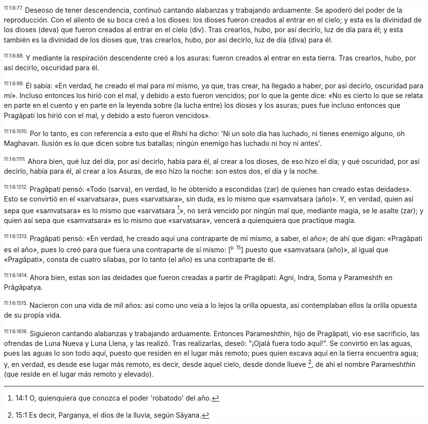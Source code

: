 <span id="v11_1_6_77"><sup><small>11:1:6:77.</small></sup></span> Deseoso de tener descendencia, continuó cantando alabanzas y trabajando arduamente. Se apoderó del poder de la reproducción. Con el aliento de su boca creó a los dioses: los dioses fueron creados al entrar en el cielo; y esta es la divinidad de los dioses (deva) que fueron creados al entrar en el cielo (div). Tras crearlos, hubo, por así decirlo, luz de día para él; y esta también es la divinidad de los dioses que, tras crearlos, hubo, por así decirlo, luz de día (diva) para él.

<span id="v11_1_6_88"><sup><small>11:1:6:88.</small></sup></span> Y mediante la respiración descendente creó a los asuras: fueron creados al entrar en esta tierra. Tras crearlos, hubo, por así decirlo, oscuridad para él.

<span id="v11_1_6_99"><sup><small>11:1:6:99.</small></sup></span> Él sabía: «En verdad, he creado el mal para mí mismo, ya que, tras crear, ha llegado a haber, por así decirlo, oscuridad para mí». Incluso entonces los hirió con el mal, y debido a esto fueron vencidos; por lo que la gente dice: «No es cierto lo que se relata en parte en el cuento y en parte en la leyenda sobre (la lucha entre) los dioses y los asuras; pues fue incluso entonces que Pra<i>g</i>âpati los hirió con el mal, y debido a esto fueron vencidos».

<span id="v11_1_6_1010"><sup><small>11:1:6:1010.</small></sup></span> Por lo tanto, es con referencia a esto que el <i>Ri</i>shi ha dicho: 'Ni un solo día has luchado, ni tienes enemigo alguno, oh Maghavan. Ilusión es lo que dicen sobre tus batallas; ningún enemigo has luchado ni hoy ni antes'.

<span id="v11_1_6_1111"><sup><small>11:1:6:1111.</small></sup></span> Ahora bien, qué luz del día, por así decirlo, había para él, al crear a los dioses, de eso hizo el día; y qué oscuridad, por así decirlo, había para él, al crear a los Asuras, de eso hizo la noche: son estos dos, el día y la noche.

<span id="v11_1_6_1212"><sup><small>11:1:6:1212.</small></sup></span> Pra<i>g</i>âpati pensó: «Todo (sarva), en verdad, lo he obtenido a escondidas (zar) de quienes han creado estas deidades». Esto se convirtió en el «sarvatsara», pues «sarvatsara», sin duda, es lo mismo que «sa<i>m</i>vatsara (año)». Y, en verdad, quien así sepa que «sa<i>m</i>vatsara» es lo mismo que «sarvatsara [^101]», no será vencido por ningún mal que, mediante magia, se le asalte (zar); y quien así sepa que «sa<i>m</i>vatsara» es lo mismo que «sarvatsara», vencerá a quienquiera que practique magia.

<span id="v11_1_6_1313"><sup><small>11:1:6:1313.</small></sup></span> Pra<i>g</i>âpati pensó: «En verdad, he creado aquí una contraparte de mí mismo, a saber, el año»; de ahí que digan: «Pra<i>g</i>âpati es el año», pues lo creó para que fuera una contraparte de sí mismo: <span id="p15">[<sup><small>p. 15</small></sup>]</span> puesto que «sa<i>m</i>vatsara (año)», al igual que «Pra<i>g</i>âpati», consta de cuatro sílabas, por lo tanto (el año) es una contraparte de él.

<span id="v11_1_6_1414"><sup><small>11:1:6:1414.</small></sup></span> Ahora bien, estas son las deidades que fueron creadas a partir de Pra<i>g</i>âpati: Agni, Indra, Soma y Paramesh<i>th</i> en Prâ<i>g</i>âpatya.

<span id="v11_1_6_1515"><sup><small>11:1:6:1515.</small></sup></span> Nacieron con una vida de mil años: así como uno veía a lo lejos la orilla opuesta, así contemplaban ellos la orilla opuesta de su propia vida.

<span id="v11_1_6_1616"><sup><small>11:1:6:1616.</small></sup></span> Siguieron cantando alabanzas y trabajando arduamente. Entonces Paramesh<i>th</i>in, hijo de Pra<i>g</i>âpati, vio ese sacrificio, las ofrendas de Luna Nueva y Luna Llena, y las realizó. Tras realizarlas, deseó: "¡Ojalá fuera todo aquí!". Se convirtió en las aguas, pues las aguas lo son todo aquí, puesto que residen en el lugar más remoto; pues quien excava aquí en la tierra encuentra agua; y, en verdad, es desde ese lugar más remoto, es decir, desde aquel cielo, desde donde llueve [^102], de ahí el nombre Paramesh<i>th</i>in (que reside en el lugar más remoto y elevado).


[^69]: 1:1 Para la realización del Agnyâdhâna, o preparación de los fuegos sacrificiales, véase la parte i, pág. 274 y siguientes.
[^70]: 1:2 Para los Nakshatras, o mansiones lunares, bajo las cuales se puede realizar el Agnyâdhâna, véase II, 1, 2, 1 seqq., y especialmente II, 1, 2, 19, donde se desaconseja la práctica de regular el tiempo de la ceremonia mediante los Nakshatras.
[^71]: 2:1 Véase I, 6, 4, 5.
[^72]: 2:2 Para los seis P<i>ri</i>sh<i>th</i>a-sâmans, véase la parte iii, introd., pág. xx y siguientes.
[^73]: 2:3 Véase II, 1, 2, 6. 7.
[^74]: 2:4 Para el Anvârambha<i>n</i>îyâ-ish<i>t</i>i, lit. 'ofrenda de toma en posesión', véase la parte ii, pág. 40, nota 1.
[^75]: 3:1 Estas diez oblaciones del sacrificio de Luna Nueva y Luna Llena (como el modelo para Havirya<i>g</i><i>ñ</i>as generalmente), según lo enumerado por Sâya<i>n</i>a, son (<i>a</i>) en luna llena: cinco ofrendas anticipadas, dos porciones de mantequilla, dos ofrendas de pastel a Agni y Agni-Soma, y ​​una ofrenda en voz baja a Agni-Soma, (<i>b</i>) en luna nueva: cinco ofrendas anticipadas, dos porciones de mantequilla, un pastel a Agni, una ofrenda en voz baja a Vish<i>n</i>u, y una ofrenda de leche (agridulce), o Sânnâyya, a Indra.
[^76]: 3:2 Es decir, dado que, según Sâya<i>n</i>a, en el sacrificio de Luna Llena la ofrenda al Agni-Soma solo se realiza si se ofrece Soma. Sin embargo, no encuentro ninguna autoridad que lo respalde.
[^77]: 3:3 O, de la parte inferior (nyûna); cf. II, 1, 1, 13; 5, I, 20.
[^78]: 3:4 Es decir, si se tiene en cuenta la oblación a Agni Svish<i>t</i>ak<i>ri</i>t (parte i, pág. 199 seqq.).
[^79]: 3:5 Según Sâya<i>n</i>a, la segunda ofrenda adicional es la oblación de ghee coagulado a Vanaspati (el señor del bosque, o p. 4 el árbol, es decir, la estaca sacrificial, o Soma) en el sacrificio animal. Cf. parte ii, p. 208.
[^80]: 4:1 Estas tres oblaciones, según Sâya<i>n</i>a, son las tres ofrendas posteriores (a los Barhis, a Nârâ<i>s</i>a<i>m</i>sa y a Agni), véase parte i, pág. 230 y siguientes.
[^81]: 4:2 Es decir, el Svish<i>t</i>ak<i>ri</i>t y las tres ofrendas posteriores; o las cuatro Patnîsa<i>m</i>yâ<i>g</i>as (a Soma, Tvash<i>t</i><i>ri</i>, las esposas de los dioses, y Agni G<i>ri</i>hapati), cf. parte i, pág. 256 y siguientes.
[^82]: 4:3 Es decir, si incluye sólo ocho oblaciones, véase [párrafo 4](Book_5_11_1#v11_1_2_4).
[^83]: 4:4 Es decir, contando cada diez (oblaciones) un Virâ<i>g</i>, o pâda métrico de diez sílabas.
[^84]: 4:5 Es decir, que corren a la par, como lo hacen, con las revoluciones de la luna y el sol.
[^85]: 5:1 Para esta modificación del sacrificio de Luna Nueva y Luna Llena, véase parte i, pág. 374 y siguientes.
[^86]: 5:2 Es decir, según el modelo del sacrificio de luna llena.
[^87]: 5:3 Véase la parte i, pág. 375, donde se lee 'Aditi' en lugar de 'Âditye'.
[^88]: 7:1 Es decir, quien realiza estos sacrificios sin oblaciones adicionales: —ata<i>h</i> paur<i>n</i>amâsyâyâm amâvâsyâ<i>m</i> <i>k</i>a dar<i>s</i>apûr<i>n</i>amâsayâgâv eva kartavyau, nânyat ki<i>m</i><i>k</i>id dhavir anunitvâpyam, Sây. Si bien el autor apoya esta opinión, también admite que la otra garantiza los mismos beneficios.
[^89]: 7:2 Véase parte i, pág. 49, nota 1.
[^90]: 7:3 Así como, para la ofrenda de Luna Llena, el sacrificador debe entrar en el ayuno en el momento mismo de la luna llena (I, 6, 3, 34), así, para la ofrenda de Luna Nueva, debe hacerlo en el momento en que el último signo de la luna ha desaparecido, cf. I, 6, 4, 14.
[^91]: 8:1 Literalmente, lo convierten en el medio para coagular el havis; es decir, ponen la leche agria (del ordeño de la noche anterior) en la leche obtenida del ordeño de este segundo día, para así producir la cuajada agria requerida para el día siguiente, o el día de la ofrenda. Véase I, 6, 4, 6 seq.;—pûrvedyu<i>h</i> sâya<i>m</i>dugdha<i>m</i> payo yad dadhy âtmanâ vidyate parasmin divase puna<i>h</i> kara<i>n</i>îyasya sâya<i>m</i>doharûpasya havisha âta<i>ñ</i><i>k</i>anârtha<i>m</i> kuryu<i>h</i>, Sây.
[^92]: 8:2 Véase I, 7, 1, 1 seq. La leche del ordeño de la tarde será necesaria para que la cuajada agria y el suero se mezclen con la leche dulce (hervida) de la mañana siguiente en la preparación del Sânnâyya.
[^93]: 9:1 Según Katy. <i>S</i>rautas. XXV, 4, 40, los granos de arroz se clasifican en tres tamaños diferentes; los de tamaño mediano se utilizan para Agni Dât<i>ri</i>, los más grandes para Indra Pradât<i>ri</i> y los más pequeños para Vish<i>n</i>u <i>S</i>ipivish<i>t</i>a.
[^94]: 9:2 Es decir, en el momento de la luna nueva, cuando se supone que Soma permanece en la tierra.
[^95]: 9:3 Los diccionarios nativos también asignan el significado de 'afectado por una enfermedad de la piel' a '<i>s</i>ipivish<i>t</i>a'.
[^96]: 9:4 Amâvâsyâ, lit. la noche en que (el sol y la luna) permanecieron juntos.
[^97]: 10:1 Aprâya<i>s</i><i>k</i>ittik<i>ri</i>te (o -k<i>ri</i>ta<i>h</i>),—? en el caso de (el dueño) que no los compensó ni los tranquilizó.
[^98]: 10:2 Que Dios te salve, oh Dios.
[^99]: 10:3 Sâya<i>n</i>a interpreta esto como que por esta razón la luna es llamada '<i>s</i>a<i>s</i>âṅka', 'aquel que está marcado con una liebre'.
[^100]: 12:1 O bien, se afanaron y se enardecieron (con ferviente devoción). Para esta leyenda cosmológica, véase J. Muir, Textos Sánscritos Originales, iv, pág. 24.
[^101]: 14:1 O, quienquiera que conozca el poder 'robatodo' del año.
[^102]: 15:1 Es decir, Par<i>g</i>anya, el dios de la lluvia, según Sâya<i>n</i>a.
[^103]: 15:2 Es decir, oficiando como su sacerdote, el de Pra<i>g</i>âpati.
[^104]: 16:1 O, quizás, elevarlo, acercarlo. El St. Petersb. Dict. p. 17 toma 'upa-kurute' aquí en el sentido de 'apreciar (hegen, pflegen);' Profesor Delbrück, Altind. Syntax, p. 238, dudosamente en el de 'adorar, reverenciar (verehren);'—enâm prâ<i>k</i>î<i>m</i> di<i>s</i>am upetya ita<i>h</i> para<i>m</i> kurvîmahi kâryântara<i>m</i> s<i>ri</i><i>g</i>emahi, Sây.
[^105]: 17:1 La partícula 'khalu' podría quizás traducirse como 'realmente', o 'si pudiéramos verlo', 'si fuera (realmente) visible para nosotros'.
[^106]: 17:2 Es decir, les fue trasladado.
[^107]: 17:3 Véase IV, 3, 4, 14.
[^108]: 17:4 Parece difícil interpretar «yad—tena» aquí en el sentido causal habitual; es solo porque (o en la medida en que) se obtiene el objetivo tras avanzar, que uno se dirige al sector occidental. Lo que se implica, en cualquier caso, es que primero se concibe alguna esperanza o deseo, cuya realización solo se produce mediante un movimiento hacia adelante o mediante la acción; y que el éxito en la consecución del objetivo buscado es seguido por la concepción de nuevos deseos. Para la misma fuerza de «yad—tena» (cuando—entonces), véase [XI, 3, 3, 4](Book_5_11_3#v11_3_3_4)\-[6](Book_5_11_3#v11_3_3_6).
[^109]: 18:1 A saber, los cuatro cuartos y los objetos enumerados tal como están representados por ellos.
[^110]: 19:1 Véase I, 7, 3, 21, donde ahora traduciría: Él ofrece aparte (de lado), por así decirlo, de las otras oblaciones, —la oblación a Agni Svish<i>t</i>ak<i>ri</i>t se vierte en el lado norte del fuego, para no entrar en contacto con las oblaciones principales y las porciones de mantequilla.
[^111]: 19:2 Es decir, incluyendo los testículos.
[^112]: 19:3 O, más bien, en la tercera ofrenda posterior (es decir, la de Agni Svish<i>t</i>ak<i>ri</i>t), el Hot<i>ri</i> debe (según algunas autoridades) pronunciar la fórmula de la ofrenda, que es considerablemente más larga que las de las otras dos ofrendas, sin hacer una pausa; mientras que otros le permiten hacer una pausa.
[^113]: 20:1 Bâhudvayam ûrudvayam k atvâra patnîsa yâgâh, atas te pratish âtmakâh; ayam eva madhyama prân a idâ, Sây.
[^114]: 20:2 Véase I, 1, 1, 9. 10.
[^115]: 21:1 Es decir, estaría expuesto a morir y unirse a los antepasados ​​​​difuntos.
[^116]: 21:2 La capa de hierba sacrificial extendida sobre el Vedi, que sirve como asiento para las deidades a las que se les hace la ofrenda.
[^117]: 21:3 Para este plato, preparado con leche agridulce, y ofrecido en el sacrificio de la Luna Nueva, véase la parte i, pág. 178, nota 4.
[^118]: 21:4 Para el Pra<i>n</i>îtâ<i>h</i>, véase I, 1, 1, 12.
[^119]: 22:1 Es decir, aunque en otras noches el Agnihotra fuera realizado para él por un sacerdote, siempre contaría como si lo hubiera realizado él mismo.
[^120]: 22:2 Véase V, 1, 1, 1. 2.
[^121]: 22:3 El profesor Delbrück, Altind. Syntax, pág. 350, interpreta este mandato, y aparentemente también la ilustración, como una referencia a las relaciones sexuales. Cf. I, 1, 1, 11.
[^122]: 23:1 Véase parte i, pág. 49, nota 1.